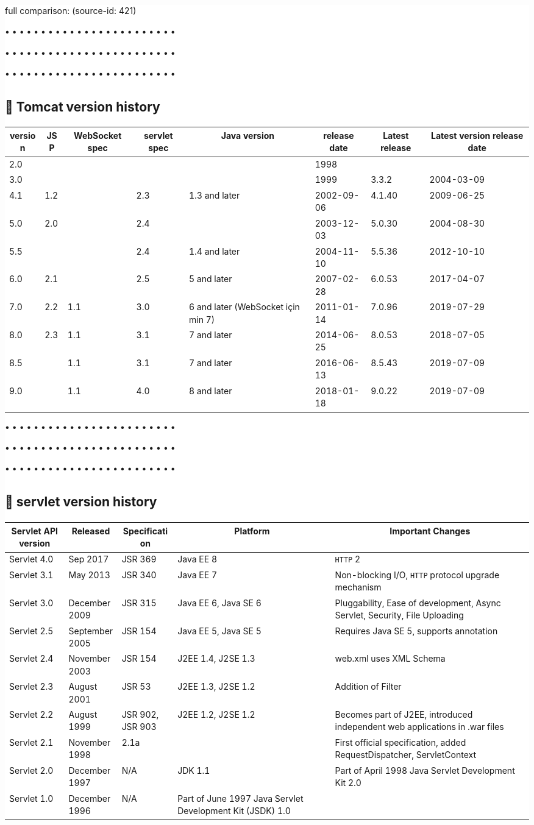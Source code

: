full comparison: (source-id: 421)

• • • • • • • • • • • • • • • • • • • • • • • •

• • • • • • • • • • • • • • • • • • • • • • • •

• • • • • • • • • • • • • • • • • • • • • • • •

## 📌 Tomcat version history

| version | JSP | WebSocket spec | servlet spec | Java version                        | release date | Latest release | Latest version release date |
|---------|-----|----------------|--------------|-------------------------------------|--------------|----------------|-----------------------------|
| 2.0     |     |                |              |                                     | 1998         |                |                             |
| 3.0     |     |                |              |                                     | 1999         | 3.3.2          | 2004-03-09                  |
| 4.1     | 1.2 |                | 2.3          | 1.3 and later                       | 2002-09-06   | 4.1.40         | 2009-06-25                  |
| 5.0     | 2.0 |                | 2.4          |                                     | 2003-12-03   | 5.0.30         | 2004-08-30                  |
| 5.5     |     |                | 2.4          | 1.4 and later                       | 2004-11-10   | 5.5.36         | 2012-10-10                  |
| 6.0     | 2.1 |                | 2.5          | 5 and later                         | 2007-02-28   | 6.0.53         | 2017-04-07                  |
| 7.0     | 2.2 | 1.1            | 3.0          | 6 and later (WebSocket için min 7)  | 2011-01-14   | 7.0.96         | 2019-07-29                  |
| 8.0     | 2.3 | 1.1            | 3.1          | 7 and later                         | 2014-06-25   | 8.0.53         | 2018-07-05                  |
| 8.5     |     | 1.1            | 3.1          | 7 and later                         | 2016-06-13   | 8.5.43         | 2019-07-09                  |
| 9.0     |     | 1.1            | 4.0          | 8 and later                         | 2018-01-18   | 9.0.22         | 2019-07-09                  |

• • • • • • • • • • • • • • • • • • • • • • • •

• • • • • • • • • • • • • • • • • • • • • • • •

• • • • • • • • • • • • • • • • • • • • • • • •

## 📌 servlet version history

| Servlet API version | Released       | Specification    | Platform                                                  | Important Changes                                                           |
|---------------------|----------------|------------------|-----------------------------------------------------------|-----------------------------------------------------------------------------|
| Servlet 4.0         | Sep 2017       | JSR 369          | Java EE 8                                                 | `HTTP` 2                                                                      |
| Servlet 3.1         | May 2013       | JSR 340          | Java EE 7                                                 | Non-blocking I/O, `HTTP` protocol upgrade mechanism                           |
| Servlet 3.0         | December 2009  | JSR 315          | Java EE 6, Java SE 6                                      | Pluggability, Ease of development, Async Servlet, Security, File Uploading  |
| Servlet 2.5         | September 2005 | JSR 154          | Java EE 5, Java SE 5                                      | Requires Java SE 5, supports annotation                                     |
| Servlet 2.4         | November 2003  | JSR 154          | J2EE 1.4, J2SE 1.3                                        | web.xml uses XML Schema                                                     |
| Servlet 2.3         | August 2001    | JSR 53           | J2EE 1.3, J2SE 1.2                                        | Addition of Filter                                                          |
| Servlet 2.2         | August 1999    | JSR 902, JSR 903 | J2EE 1.2, J2SE 1.2                                        | Becomes part of J2EE, introduced independent web applications in .war files |
| Servlet 2.1         | November 1998  | 2.1a             |                                                           | First official specification, added RequestDispatcher, ServletContext       |
| Servlet 2.0         | December 1997  | N/A              | JDK 1.1                                                   | Part of April 1998 Java Servlet Development Kit 2.0                         |
| Servlet 1.0         | December 1996  | N/A              | Part of June 1997 Java Servlet Development Kit (JSDK) 1.0 |                                                                             |
